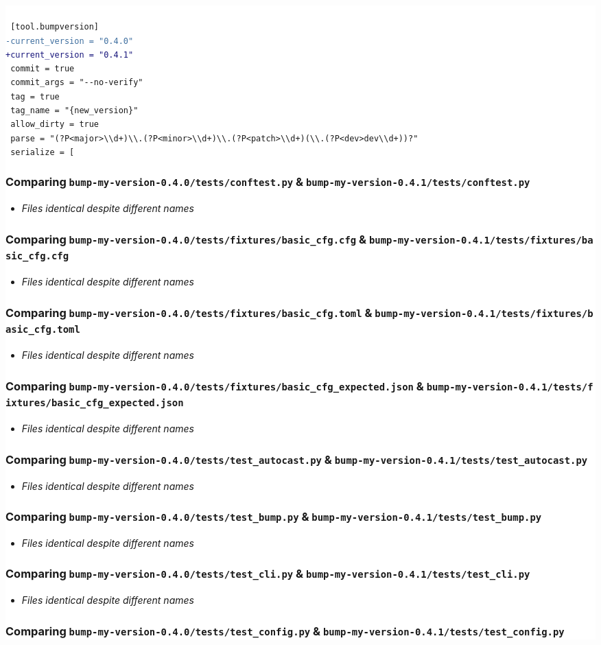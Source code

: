 ```diff
 
 [tool.bumpversion]
-current_version = "0.4.0"
+current_version = "0.4.1"
 commit = true
 commit_args = "--no-verify"
 tag = true
 tag_name = "{new_version}"
 allow_dirty = true
 parse = "(?P<major>\\d+)\\.(?P<minor>\\d+)\\.(?P<patch>\\d+)(\\.(?P<dev>dev\\d+))?"
 serialize = [
```

### Comparing `bump-my-version-0.4.0/tests/conftest.py` & `bump-my-version-0.4.1/tests/conftest.py`

 * *Files identical despite different names*

### Comparing `bump-my-version-0.4.0/tests/fixtures/basic_cfg.cfg` & `bump-my-version-0.4.1/tests/fixtures/basic_cfg.cfg`

 * *Files identical despite different names*

### Comparing `bump-my-version-0.4.0/tests/fixtures/basic_cfg.toml` & `bump-my-version-0.4.1/tests/fixtures/basic_cfg.toml`

 * *Files identical despite different names*

### Comparing `bump-my-version-0.4.0/tests/fixtures/basic_cfg_expected.json` & `bump-my-version-0.4.1/tests/fixtures/basic_cfg_expected.json`

 * *Files identical despite different names*

### Comparing `bump-my-version-0.4.0/tests/test_autocast.py` & `bump-my-version-0.4.1/tests/test_autocast.py`

 * *Files identical despite different names*

### Comparing `bump-my-version-0.4.0/tests/test_bump.py` & `bump-my-version-0.4.1/tests/test_bump.py`

 * *Files identical despite different names*

### Comparing `bump-my-version-0.4.0/tests/test_cli.py` & `bump-my-version-0.4.1/tests/test_cli.py`

 * *Files identical despite different names*

### Comparing `bump-my-version-0.4.0/tests/test_config.py` & `bump-my-version-0.4.1/tests/test_config.py`
